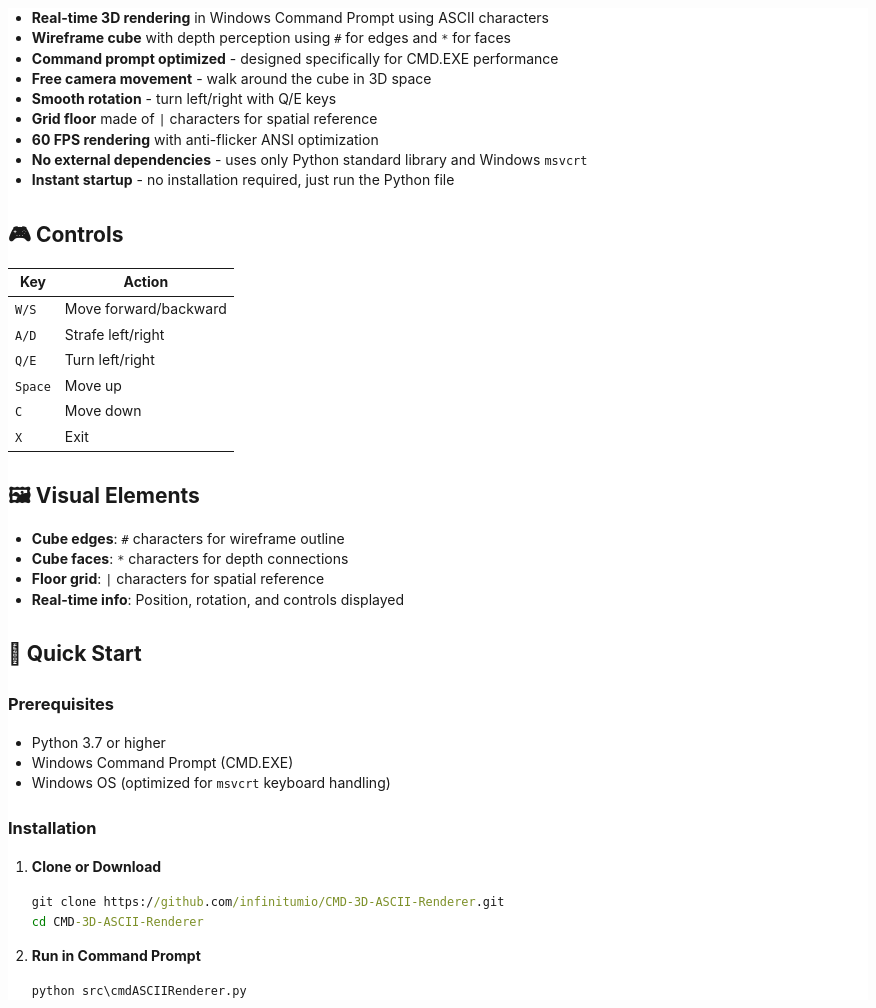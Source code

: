 - **Real-time 3D rendering** in Windows Command Prompt using ASCII characters
- **Wireframe cube** with depth perception using `#` for edges and `*` for faces
- **Command prompt optimized** - designed specifically for CMD.EXE performance
- **Free camera movement** - walk around the cube in 3D space
- **Smooth rotation** - turn left/right with Q/E keys  
- **Grid floor** made of `|` characters for spatial reference
- **60 FPS rendering** with anti-flicker ANSI optimization
- **No external dependencies** - uses only Python standard library and Windows `msvcrt`
- **Instant startup** - no installation required, just run the Python file

## 🎮 Controls

| Key | Action |
|-----|--------|
| `W/S` | Move forward/backward |
| `A/D` | Strafe left/right |
| `Q/E` | Turn left/right |
| `Space` | Move up |
| `C` | Move down |
| `X` | Exit |

## 🖼️ Visual Elements

- **Cube edges**: `#` characters for wireframe outline
- **Cube faces**: `*` characters for depth connections
- **Floor grid**: `|` characters for spatial reference
- **Real-time info**: Position, rotation, and controls displayed

## 🚀 Quick Start

### Prerequisites
- Python 3.7 or higher
- Windows Command Prompt (CMD.EXE)
- Windows OS (optimized for `msvcrt` keyboard handling)

### Installation

1. **Clone or Download**
   ```cmd
   git clone https://github.com/infinitumio/CMD-3D-ASCII-Renderer.git
   cd CMD-3D-ASCII-Renderer
   ```

2. **Run in Command Prompt**
   ```cmd
   python src\cmdASCIIRenderer.py
   ```
